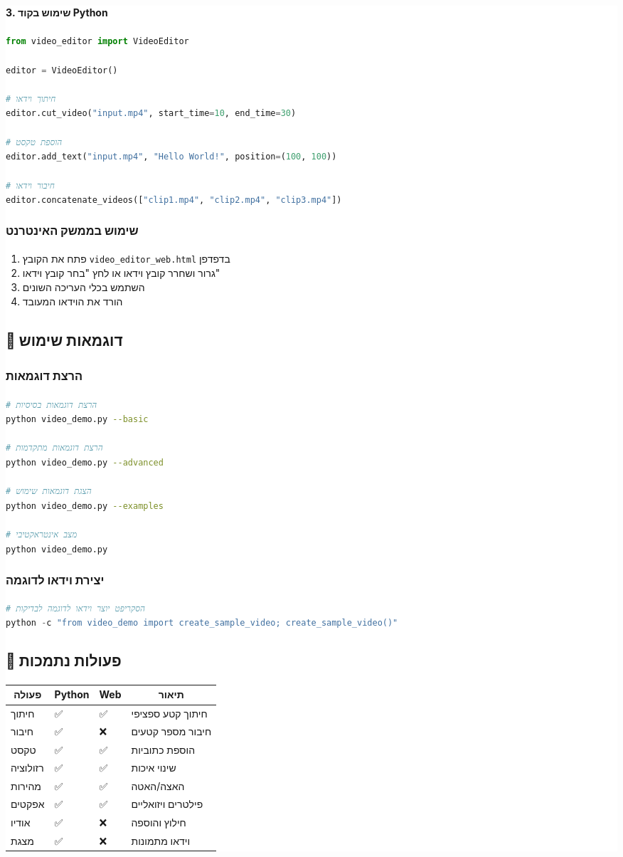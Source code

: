 #### 3. שימוש בקוד Python
```python
from video_editor import VideoEditor

editor = VideoEditor()

# חיתוך וידאו
editor.cut_video("input.mp4", start_time=10, end_time=30)

# הוספת טקסט
editor.add_text("input.mp4", "Hello World!", position=(100, 100))

# חיבור וידאו
editor.concatenate_videos(["clip1.mp4", "clip2.mp4", "clip3.mp4"])
```

### שימוש בממשק האינטרנט

1. פתח את הקובץ `video_editor_web.html` בדפדפן
2. גרור ושחרר קובץ וידאו או לחץ "בחר קובץ וידאו"
3. השתמש בכלי העריכה השונים
4. הורד את הוידאו המעובד

## 📖 דוגמאות שימוש

### הרצת דוגמאות
```bash
# הרצת דוגמאות בסיסיות
python video_demo.py --basic

# הרצת דוגמאות מתקדמות  
python video_demo.py --advanced

# הצגת דוגמאות שימוש
python video_demo.py --examples

# מצב אינטראקטיבי
python video_demo.py
```

### יצירת וידאו לדוגמה
```python
# הסקריפט יוצר וידאו לדוגמה לבדיקות
python -c "from video_demo import create_sample_video; create_sample_video()"
```

## 🎯 פעולות נתמכות

| פעולה | Python | Web | תיאור |
|--------|--------|-----|-------|
| חיתוך | ✅ | ✅ | חיתוך קטע ספציפי |
| חיבור | ✅ | ❌ | חיבור מספר קטעים |
| טקסט | ✅ | ✅ | הוספת כתוביות |
| רזולוציה | ✅ | ✅ | שינוי איכות |
| מהירות | ✅ | ✅ | האצה/האטה |
| אפקטים | ✅ | ✅ | פילטרים ויזואליים |
| אודיו | ✅ | ❌ | חילוץ והוספה |
| מצגת | ✅ | ❌ | וידאו מתמונות |